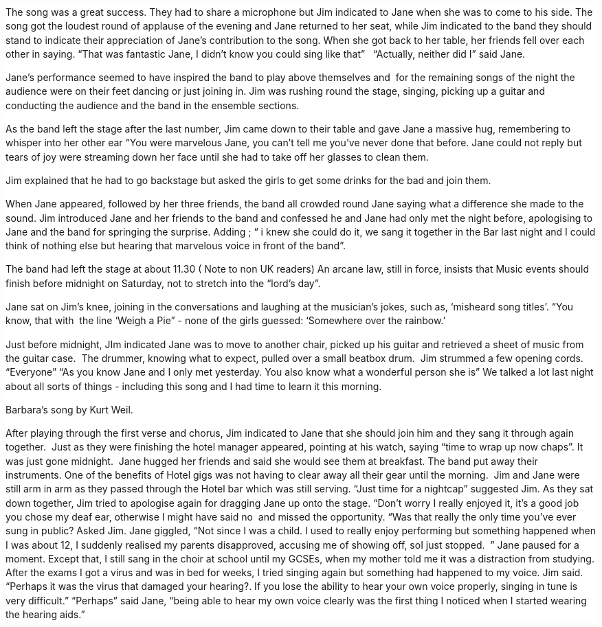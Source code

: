 The song was a great success. They had to share a microphone but Jim indicated to Jane when she was to come to his side.
The song got the loudest round of applause of the evening and Jane returned to her seat, while Jim indicated to the band they should stand to indicate their appreciation of Jane’s contribution to the song.
When she got back to her table, her friends fell over each other in saying. “That was fantastic Jane, I didn’t know you could sing like that”  
“Actually, neither did I” said Jane.

Jane’s performance seemed to have inspired the band to play above themselves and  for the remaining songs of the night the audience were on their feet dancing or just joining in. Jim was rushing round the stage, singing, picking up a guitar and conducting the audience and the band in the ensemble sections.

As the band left the stage after the last number, Jim came down to their table and gave Jane a massive hug, remembering to whisper into her other ear “You were marvelous Jane, you can’t tell me you’ve never done that before. Jane could not reply but tears of joy were streaming down her face until she had to take off her glasses to clean them.

Jim explained that he had to go backstage but asked the girls to get some drinks for the bad and join them.

When Jane appeared, followed by her three friends, the band all crowded round Jane saying what a difference she made to the sound. Jim introduced Jane and her friends to the band and confessed he and Jane had only met the night before, apologising to Jane and the band for springing the surprise. Adding ; “ i knew she could do it, we sang it together in the Bar last night and I could think of nothing else but hearing that marvelous voice in front of the band”.

The band had left the stage at about 11.30 ( Note to non UK readers) An arcane law, still in force, insists that Music events should finish before midnight on Saturday, not to stretch into the “lord’s day”.

Jane sat on Jim’s knee, joining in the conversations and laughing at the musician’s jokes, such as, ‘misheard song titles’. “You know, that with  the line ‘Weigh a Pie” - none of the girls guessed: ‘Somewhere over the rainbow.’

Just before midnight, JIm indicated Jane was to move to another chair, picked up his guitar and retrieved a sheet of music from the guitar case.  The drummer, knowing what to expect, pulled over a small beatbox drum. 
Jim strummed a few opening cords. “Everyone” “As you know Jane and I only met yesterday. You also know what a wonderful person she is” We talked a lot last night about all sorts of things - including this song and I had time to learn it this morning. 

Barbara’s song by Kurt Weil. 

After playing through the first verse and chorus, Jim indicated to Jane that she should join him and they sang it through again together. 
Just as they were finishing the hotel manager appeared, pointing at his watch, saying “time to wrap up now chaps”. It was just gone midnight. 
Jane hugged her friends and said she would see them at breakfast. The band put away their instruments. One of the benefits of Hotel gigs was not having to clear away all their gear until the morning. 
Jim and Jane were still arm in arm as they passed through the Hotel bar which was still serving. “Just time for a nightcap” suggested Jim. As they sat down together, Jim tried to apologise again for dragging Jane up onto the stage. “Don’t worry I really enjoyed it, it’s a good job you chose my deaf ear, otherwise I might have said no  and missed the opportunity.
“Was that really the only time you’ve ever sung in public? Asked Jim.
Jane giggled, “Not since I was a child. I used to really enjoy performing but something happened when I was about 12, I suddenly realised my parents disapproved, accusing me of showing off, soI just stopped.  ” Jane paused for a moment. Except that, I still sang in the choir at school until my GCSEs, when my mother told me it was a distraction from studying. After the exams I got a virus and was in bed for weeks, I tried singing again but something had happened to my voice.
Jim said. “Perhaps it was the virus that damaged your hearing?. If you lose the ability to hear your own voice properly, singing in tune is very difficult.”
“Perhaps” said Jane, “being able to hear my own voice clearly was the first thing I noticed when I started wearing the hearing aids.”
